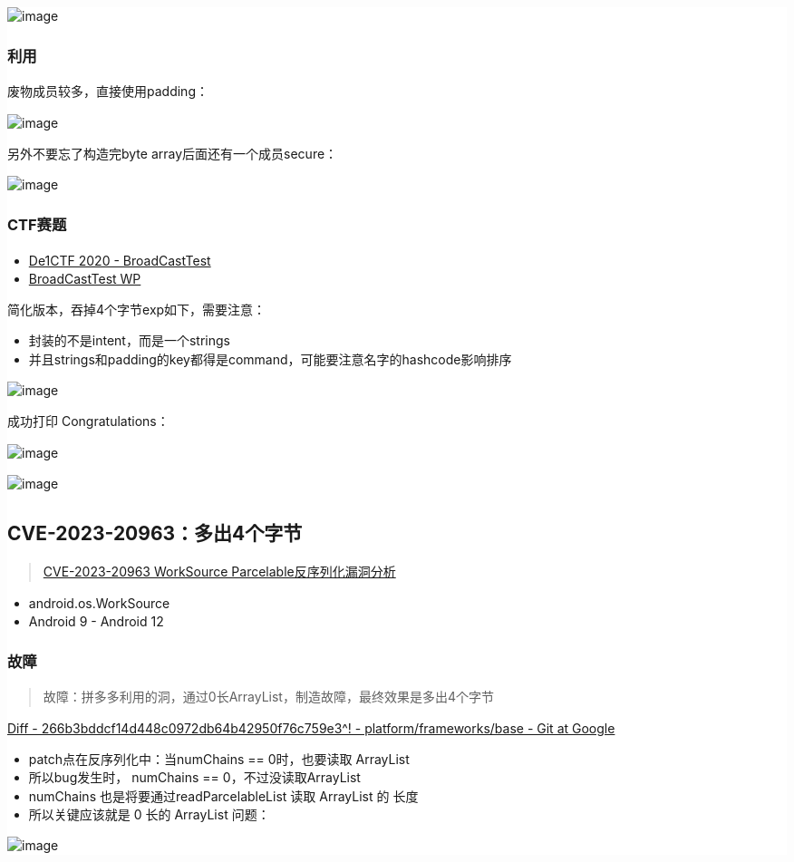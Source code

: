 
![image](https://xuanxuanblingbling.github.io/assets/pic/launchanywhere2/13289bug.png)

### 利用

废物成员较多，直接使用padding：

![image](https://xuanxuanblingbling.github.io/assets/pic/launchanywhere2/13289exp.png)

另外不要忘了构造完byte array后面还有一个成员secure：

![image](https://xuanxuanblingbling.github.io/assets/pic/launchanywhere2/13289exp2.png)

### CTF赛题

- [De1CTF 2020 - BroadCastTest](https://reimu.moe/2020/05/04/De1CTF-2020-BroadCastTest/)
- [BroadCastTest WP](https://github.com/De1ta-team/De1CTF2020/tree/master/writeup/pwn/BroadCastTest)

简化版本，吞掉4个字节exp如下，需要注意：

- 封装的不是intent，而是一个strings
- 并且strings和padding的key都得是command，可能要注意名字的hashcode影响排序

![image](https://xuanxuanblingbling.github.io/assets/pic/launchanywhere2/13289ctfexp.png)

成功打印 Congratulations：

![image](https://xuanxuanblingbling.github.io/assets/pic/launchanywhere2/ctf1.png)

![image](https://xuanxuanblingbling.github.io/assets/pic/launchanywhere2/ctf2.png)

## CVE-2023-20963：多出4个字节

> [CVE-2023-20963 WorkSource Parcelable反序列化漏洞分析](https://wrlus.com/android-security/cve-2023-20963/)

- android.os.WorkSource
- Android 9 - Android 12

### 故障

> 故障：拼多多利用的洞，通过0长ArrayList，制造故障，最终效果是多出4个字节

[Diff - 266b3bddcf14d448c0972db64b42950f76c759e3^! - platform/frameworks/base - Git at Google](https://android.googlesource.com/platform/frameworks/base/+/266b3bddcf14d448c0972db64b42950f76c759e3^!/)

- patch点在反序列化中：当numChains == 0时，也要读取 ArrayList
- 所以bug发生时， numChains == 0，不过没读取ArrayList
- numChains 也是将要通过readParcelableList 读取 ArrayList 的 长度
- 所以关键应该就是 0 长的 ArrayList 问题：

![image](https://xuanxuanblingbling.github.io/assets/pic/launchanywhere2/20963bug1.png)
